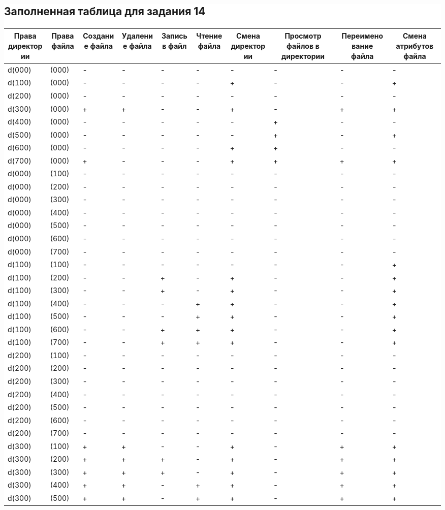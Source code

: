 ## Заполненная таблица для задания 14

| Права директории | Права файла | Создание файла | Удаление файла | Запись в файл | Чтение файла | Смена директории | Просмотр файлов в директории | Переименование файла | Смена атрибутов файла |
|-------------|-------------|-------------|-------------|-------------|-------------|-------------|-------------|-------------|-------------|
|  d(000)  |  (000)  |  -  |  -  |  -  |  -  |  -  |  -  |  -  |  -  |
|  d(100)  |  (000)  |  -  |  -  |  -  |  -  |  +  |  -  |  -  |  +  |
|  d(200)  |  (000)  |  -  |  -  |  -  |  -  |  -  |  -  |  -  |  -  |
|  d(300)  |  (000)  |  +  |  +  |  -  |  -  |  +  |  -  |  +  |  +  |
|  d(400)  |  (000)  |  -  |  -  |  -  |  -  |  -  |  +  |  -  |  -  |
|  d(500)  |  (000)  |  -  |  -  |  -  |  -  |  -  |  +  |  -  |  +  |
|  d(600)  |  (000)  |  -  |  -  |  -  |  -  |  +  |  +  |  -  |  -  |
|  d(700)  |  (000)  |  +  |  - |  -  |  -  |  +  |  +  |  +  |  +  |
|  d(000)  |  (100)  |  -  |  -  |  -  |  -  |  -  |  -  |  -  |  -  |
|  d(000)  |  (200)  |  -  |  -  |  -  |  -  |  -  |  -  |  -  |  -  |
|  d(000)  |  (300)  |  -  |  -  |  -  |  -  |  -  |  -  |  -  |  -  |
|  d(000)  |  (400)  |  -  |  -  |  -  |  -  |  -  |  -  |  -  |  -  |
|  d(000)  |  (500)  |  -  |  -  |  -  |  -  |  -  |  -  |  -  |  -  |
|  d(000)  |  (600)  |  -  |  -  |  -  |  -  |  -  |  -  |  -  |  -  |
|  d(000)  |  (700)  |  -  |  -  |  -  |  -  |  -  |  -  |  -  |  -  |
|  d(100)  |  (100)  |  -  |  -  |  -  |  -  |  -  |  -  |  -  |  +  |
|  d(100)  |  (200)  |  -  |  -  |  +  |  -  |  +  |  -  |  -  |  +  |
|  d(100)  |  (300)  |  -  |  -  |  +  |  -  |  +  |  -  |  -  |  +  |
|  d(100)  |  (400)  |  -  |  -  |  -  |  +  |  +  |  -  |  -  |  +  |
|  d(100)  |  (500)  |  -  |  -  |  -  |  +  |  +  |  -  |  -  |  +  |
|  d(100)  |  (600)  |  -  |  -  |  +  |  +  |  +  |  -  |  -  |  +  |
|  d(100)  |  (700)  |  -  |  -  |  +  |  +  |  +  |  -  |  -  |  +  |
|  d(200)  |  (100)  |  -  |  -  |  -  |  -  |  -  |  -  |  -  |  -  |
|  d(200)  |  (200)  |  -  |  -  |  -  |  -  |  -  |  -  |  -  |  -  |
|  d(200)  |  (300)  |  -  |  -  |  -  |  -  |  -  |  -  |  -  |  -  |
|  d(200)  |  (400)  |  -  |  -  |  -  |  -  |  -  |  -  |  -  |  -  |
|  d(200)  |  (500)  |  -  |  -  |  -  |  -  |  -  |  -  |  -  |  -  |
|  d(200)  |  (600)  |  -  |  -  |  -  |  -  |  -  |  -  |  -  |  -  |
|  d(200)  |  (700)  |  -  |  -  |  -  |  -  |  -  |  -  |  -  |  -  |
|  d(300)  |  (100)  |  +  |  +  |  -  |  -  |  +  |  -  |  +  |  +  |
|  d(300)  |  (200)  |  +  |  +  |  +  |  -  |  +  |  -  |  +  |  +  |
|  d(300)  |  (300)  |  +  |  +  |  +  |  -  |  +  |  -  |  +  |  +  |
|  d(300)  |  (400)  |  +  |  +  |  -  |  +  |  +  |  -  |  +  |  +  |
|  d(300)  |  (500)  |  +  |  +  |  -  |  +  |  +  |  -  |  +  |  +  |